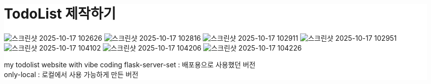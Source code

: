 TodoList 제작하기
=====================
<img width="1920" height="1029" alt="스크린샷 2025-10-17 102626" src="https://github.com/user-attachments/assets/478aba17-ea5c-4792-85f2-9d0ce7569180" />
<img width="1920" height="1026" alt="스크린샷 2025-10-17 102816" src="https://github.com/user-attachments/assets/30e1b7ac-d6d4-48cb-8f00-e8fbb133435c" />
<img width="1920" height="1032" alt="스크린샷 2025-10-17 102911" src="https://github.com/user-attachments/assets/a76b1802-aaec-4553-9b86-c89c64166ad8" />
<img width="1920" height="1030" alt="스크린샷 2025-10-17 102951" src="https://github.com/user-attachments/assets/5d039f74-17b7-45c4-9b6a-3c21eb5b9e8b" />
<img width="1920" height="1029" alt="스크린샷 2025-10-17 104102" src="https://github.com/user-attachments/assets/027684e5-e6e8-4a20-ac90-76efef9d762a" />
<img width="1920" height="1024" alt="스크린샷 2025-10-17 104206" src="https://github.com/user-attachments/assets/03a1f4fc-932f-4d43-a3e9-4ca96cd6fa35" />
<img width="1920" height="1030" alt="스크린샷 2025-10-17 104226" src="https://github.com/user-attachments/assets/28fcf05e-446d-4f13-a482-31b5278373df" />

my todolist website with vibe coding
flask-server-set : 배포용으로 사용했던 버전   
only-local : 로컬에서 사용 가능하게 만든 버전
